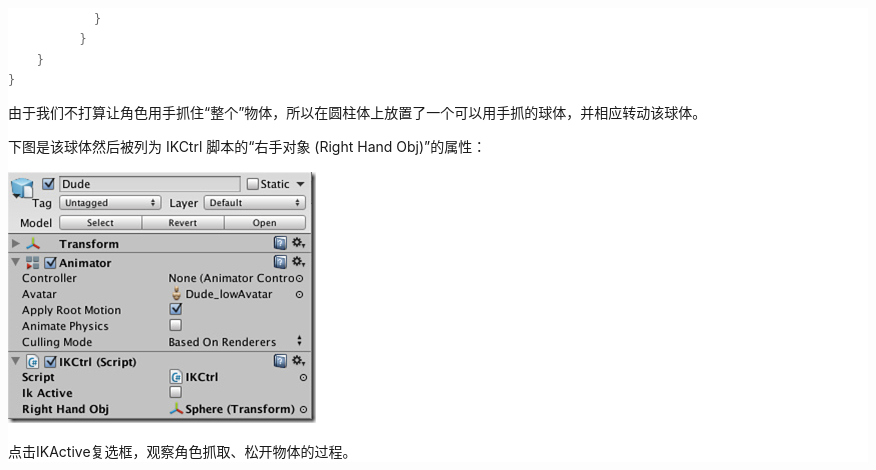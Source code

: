 ```C#
            }
          }
    }
}
```

由于我们不打算让角色用手抓住“整个”物体，所以在圆柱体上放置了一个可以用手抓的球体，并相应转动该球体。

下图是该球体然后被列为 IKCtrl 脚本的“右手对象 (Right Hand Obj)”的属性：

![IK1](Image/IK1.png)

点击IKActive复选框，观察角色抓取、松开物体的过程。
